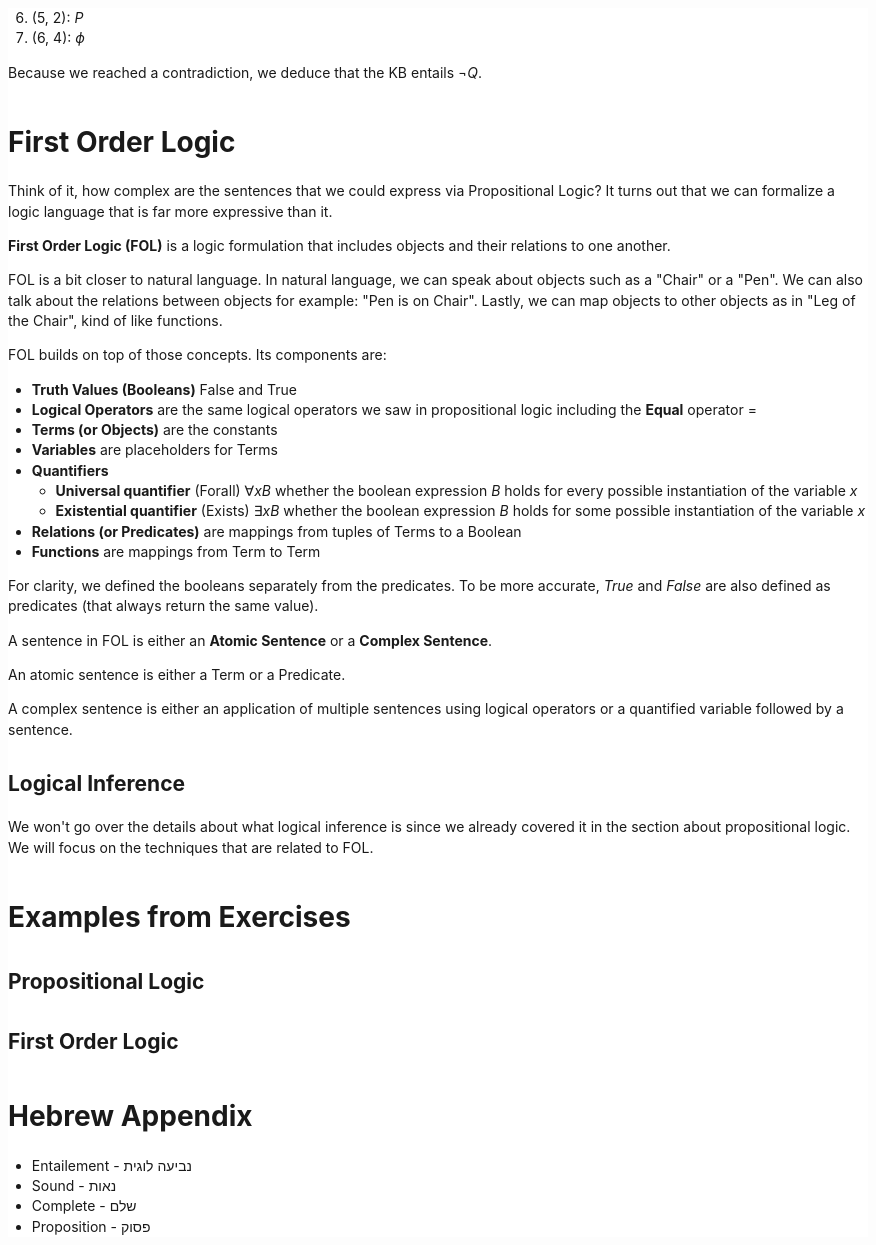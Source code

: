 6. (5, 2): $P$
7. (6, 4): $\phi$

Because we reached a contradiction, we deduce that the KB entails $\neg Q$.

# First Order Logic

Think of it, how complex are the sentences that we could express via Propositional Logic? It turns out that we can formalize a logic language that is far more expressive than it.

**First Order Logic (FOL)** is a logic formulation that includes objects and their relations to one another.

FOL is a bit closer to natural language. In natural language, we can speak about objects such as a "Chair" or a "Pen". We can also talk about the relations between objects for example: "Pen is on Chair". Lastly, we can map objects to other objects as in "Leg of the Chair", kind of like functions.

FOL builds on top of those concepts. Its components are:

- **Truth Values (Booleans)** False and True
- **Logical Operators** are the same logical operators we saw in propositional logic including the **Equal** operator $=$
- **Terms (or Objects)** are the constants
- **Variables** are placeholders for Terms
- **Quantifiers**
  - **Universal quantifier** (Forall) $\forall x B$ whether the boolean expression $B$ holds for every possible instantiation of the variable $x$
  - **Existential quantifier** (Exists) $\exists x B$ whether the boolean expression $B$ holds for some possible instantiation of the variable $x$
- **Relations (or Predicates)** are mappings from tuples of Terms to a Boolean
- **Functions** are mappings from Term to Term

For clarity, we defined the booleans separately from the predicates. To be more accurate, $True$ and $False$ are also defined as predicates (that always return the same value).

A sentence in FOL is either an **Atomic Sentence** or a **Complex Sentence**.

An atomic sentence is either a Term or a Predicate.

A complex sentence is either an application of multiple sentences using logical operators or a quantified variable followed by a sentence.

## Logical Inference

We won't go over the details about what logical inference is since we already covered it in the section about propositional logic. We will focus on the techniques that are related to FOL.

# Examples from Exercises

## Propositional Logic

## First Order Logic

# Hebrew Appendix

- Entailement - נביעה לוגית
- Sound - נאות
- Complete - שלם
- Proposition - פסוק
